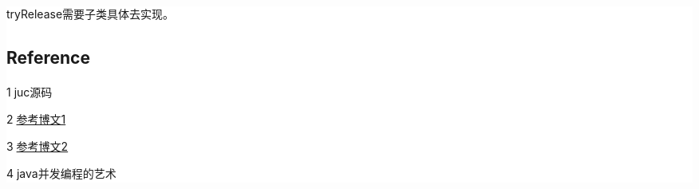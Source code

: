 
tryRelease需要子类具体去实现。

## Reference
1 juc源码

2 [参考博文1](https://www.pdai.tech/md/java/thread/java-thread-x-lock-AbstractQueuedSynchronizer.html)
 
3 [参考博文2](https://bbs.huaweicloud.com/blogs/detail/140215)

4 java并发编程的艺术

